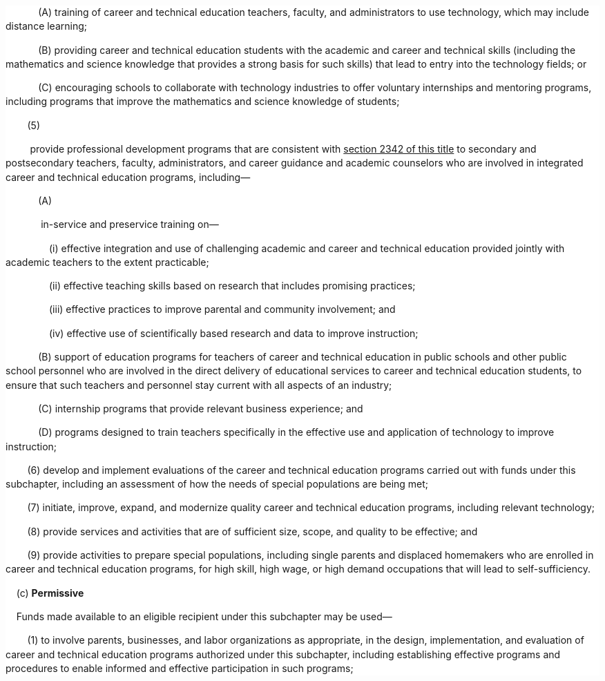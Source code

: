            (A) training of career and technical education teachers, faculty, and administrators to use technology, which may include distance learning;

            (B) providing career and technical education students with the academic and career and technical skills (including the mathematics and science knowledge that provides a strong basis for such skills) that lead to entry into the technology fields; or

            (C) encouraging schools to collaborate with technology industries to offer voluntary internships and mentoring programs, including programs that improve the mathematics and science knowledge of students;

        (5)

         provide professional development programs that are consistent with [section 2342 of this title][/us/usc/t20/s2342] to secondary and postsecondary teachers, faculty, administrators, and career guidance and academic counselors who are involved in integrated career and technical education programs, including—

            (A)

             in-service and preservice training on—

                (i) effective integration and use of challenging academic and career and technical education provided jointly with academic teachers to the extent practicable;

                (ii) effective teaching skills based on research that includes promising practices;

                (iii) effective practices to improve parental and community involvement; and

                (iv) effective use of scientifically based research and data to improve instruction;

            (B) support of education programs for teachers of career and technical education in public schools and other public school personnel who are involved in the direct delivery of educational services to career and technical education students, to ensure that such teachers and personnel stay current with all aspects of an industry;

            (C) internship programs that provide relevant business experience; and

            (D) programs designed to train teachers specifically in the effective use and application of technology to improve instruction;

        (6) develop and implement evaluations of the career and technical education programs carried out with funds under this subchapter, including an assessment of how the needs of special populations are being met;

        (7) initiate, improve, expand, and modernize quality career and technical education programs, including relevant technology;

        (8) provide services and activities that are of sufficient size, scope, and quality to be effective; and

        (9) provide activities to prepare special populations, including single parents and displaced homemakers who are enrolled in career and technical education programs, for high skill, high wage, or high demand occupations that will lead to self-sufficiency.

    (c) __Permissive__ 

    Funds made available to an eligible recipient under this subchapter may be used—

        (1) to involve parents, businesses, and labor organizations as appropriate, in the design, implementation, and evaluation of career and technical education programs authorized under this subchapter, including establishing effective programs and procedures to enable informed and effective participation in such programs;


[/us/usc/t20/s2342/c/1/A]: https://publicdocs.github.io/go/links?ns=uslm&ref=%2Fus%2Fusc%2Ft20%2Fs2342%2Fc%2F1%2FA
[/us/usc/t20/s7801]: https://publicdocs.github.io/go/links?ns=uslm&ref=%2Fus%2Fusc%2Ft20%2Fs7801
[/us/usc/t20/s2342/c/1/A]: https://publicdocs.github.io/go/links?ns=uslm&ref=%2Fus%2Fusc%2Ft20%2Fs2342%2Fc%2F1%2FA
[/us/usc/t20/s2342]: https://publicdocs.github.io/go/links?ns=uslm&ref=%2Fus%2Fusc%2Ft20%2Fs2342
[/us/usc/t20/s2328]: https://publicdocs.github.io/go/links?ns=uslm&ref=%2Fus%2Fusc%2Ft20%2Fs2328
[/us/usc/t29/s2841]: https://publicdocs.github.io/go/links?ns=uslm&ref=%2Fus%2Fusc%2Ft29%2Fs2841
[/us/usc/t20/s2342/c/1/A]: https://publicdocs.github.io/go/links?ns=uslm&ref=%2Fus%2Fusc%2Ft20%2Fs2342%2Fc%2F1%2FA
[/us/pl/88/210/s135]: https://publicdocs.github.io/go/links?ns=uslm&ref=%2Fus%2Fpl%2F88%2F210%2Fs135
[/us/pl/109/270/s1/b]: https://publicdocs.github.io/go/links?ns=uslm&ref=%2Fus%2Fpl%2F109%2F270%2Fs1%2Fb
[/us/stat/120/734]: https://publicdocs.github.io/go/links?ns=uslm&ref=%2Fus%2Fstat%2F120%2F734
[/us/pl/88/210/s135]: https://publicdocs.github.io/go/links?ns=uslm&ref=%2Fus%2Fpl%2F88%2F210%2Fs135
[/us/pl/105/332/s1/b]: https://publicdocs.github.io/go/links?ns=uslm&ref=%2Fus%2Fpl%2F105%2F332%2Fs1%2Fb
[/us/stat/112/3115]: https://publicdocs.github.io/go/links?ns=uslm&ref=%2Fus%2Fstat%2F112%2F3115
[/us/pl/109/270]: https://publicdocs.github.io/go/links?ns=uslm&ref=%2Fus%2Fpl%2F109%2F270
[/us/pl/105/332]: https://publicdocs.github.io/go/links?ns=uslm&ref=%2Fus%2Fpl%2F105%2F332
[/us/pl/88/210/s311]: https://publicdocs.github.io/go/links?ns=uslm&ref=%2Fus%2Fpl%2F88%2F210%2Fs311
[/us/pl/98/524/s1]: https://publicdocs.github.io/go/links?ns=uslm&ref=%2Fus%2Fpl%2F98%2F524%2Fs1
[/us/stat/98/2458]: https://publicdocs.github.io/go/links?ns=uslm&ref=%2Fus%2Fstat%2F98%2F2458
[/us/pl/99/159/s706/b]: https://publicdocs.github.io/go/links?ns=uslm&ref=%2Fus%2Fpl%2F99%2F159%2Fs706%2Fb
[/us/stat/99/906]: https://publicdocs.github.io/go/links?ns=uslm&ref=%2Fus%2Fstat%2F99%2F906
[/us/pl/101/392/s302]: https://publicdocs.github.io/go/links?ns=uslm&ref=%2Fus%2Fpl%2F101%2F392%2Fs302
[/us/stat/104/786]: https://publicdocs.github.io/go/links?ns=uslm&ref=%2Fus%2Fstat%2F104%2F786
[/us/pl/88/210/s312]: https://publicdocs.github.io/go/links?ns=uslm&ref=%2Fus%2Fpl%2F88%2F210%2Fs312
[/us/pl/98/524/s1]: https://publicdocs.github.io/go/links?ns=uslm&ref=%2Fus%2Fpl%2F98%2F524%2Fs1
[/us/stat/98/2458]: https://publicdocs.github.io/go/links?ns=uslm&ref=%2Fus%2Fstat%2F98%2F2458
[/us/pl/99/159/s706/c]: https://publicdocs.github.io/go/links?ns=uslm&ref=%2Fus%2Fpl%2F99%2F159%2Fs706%2Fc
[/us/stat/99/906]: https://publicdocs.github.io/go/links?ns=uslm&ref=%2Fus%2Fstat%2F99%2F906
[/us/pl/101/392/s303]: https://publicdocs.github.io/go/links?ns=uslm&ref=%2Fus%2Fpl%2F101%2F392%2Fs303
[/us/stat/104/786]: https://publicdocs.github.io/go/links?ns=uslm&ref=%2Fus%2Fstat%2F104%2F786
[/us/pl/88/210/s313]: https://publicdocs.github.io/go/links?ns=uslm&ref=%2Fus%2Fpl%2F88%2F210%2Fs313
[/us/pl/98/524/s1]: https://publicdocs.github.io/go/links?ns=uslm&ref=%2Fus%2Fpl%2F98%2F524%2Fs1
[/us/stat/98/2459]: https://publicdocs.github.io/go/links?ns=uslm&ref=%2Fus%2Fstat%2F98%2F2459
[/us/pl/99/159/s707]: https://publicdocs.github.io/go/links?ns=uslm&ref=%2Fus%2Fpl%2F99%2F159%2Fs707
[/us/stat/99/906]: https://publicdocs.github.io/go/links?ns=uslm&ref=%2Fus%2Fstat%2F99%2F906
[/us/pl/101/392/s304]: https://publicdocs.github.io/go/links?ns=uslm&ref=%2Fus%2Fpl%2F101%2F392%2Fs304
[/us/stat/104/786]: https://publicdocs.github.io/go/links?ns=uslm&ref=%2Fus%2Fstat%2F104%2F786